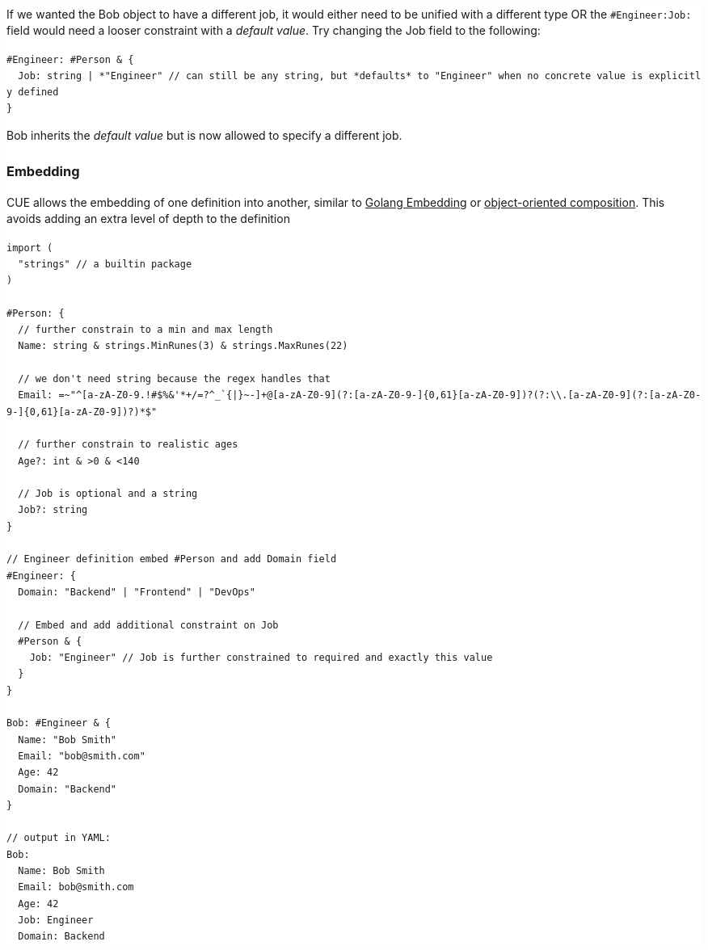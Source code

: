 If we wanted the Bob object to have a different job, it would either need to be unified with a different type OR the `#Engineer:Job:` field would need a looser constraint with a _default value_. Try changing the Job field to the following:

```cue
#Engineer: #Person & {
  Job: string | *"Engineer" // can still be any string, but *defaults* to "Engineer" when no concrete value is explicitly defined
}
```

Bob inherits the _default value_ but is now allowed to specify a different job.

### Embedding

CUE allows the embedding of one definition into another, similar
to [Golang Embedding](https://go.dev/doc/effective_go#embedding)
or [object-oriented composition](https://en.wikipedia.org/wiki/Composition_over_inheritance).
This avoids adding an extra level of depth to the definition

```cue
import (
  "strings" // a builtin package
)

#Person: {
  // further constrain to a min and max length
  Name: string & strings.MinRunes(3) & strings.MaxRunes(22)

  // we don't need string because the regex handles that
  Email: =~"^[a-zA-Z0-9.!#$%&'*+/=?^_`{|}~-]+@[a-zA-Z0-9](?:[a-zA-Z0-9-]{0,61}[a-zA-Z0-9])?(?:\\.[a-zA-Z0-9](?:[a-zA-Z0-9-]{0,61}[a-zA-Z0-9])?)*$"

  // further constrain to realistic ages
  Age?: int & >0 & <140

  // Job is optional and a string
  Job?: string
}

// Engineer definition embed #Person and add Domain field
#Engineer: {
  Domain: "Backend" | "Frontend" | "DevOps"

  // Embed and add additional constraint on Job
  #Person & {
    Job: "Engineer" // Job is further constrained to required and exactly this value
  }
}

Bob: #Engineer & {
  Name: "Bob Smith"
  Email: "bob@smith.com"
  Age: 42
  Domain: "Backend"
}

// output in YAML:
Bob:
  Name: Bob Smith
  Email: bob@smith.com
  Age: 42
  Job: Engineer
  Domain: Backend
```
